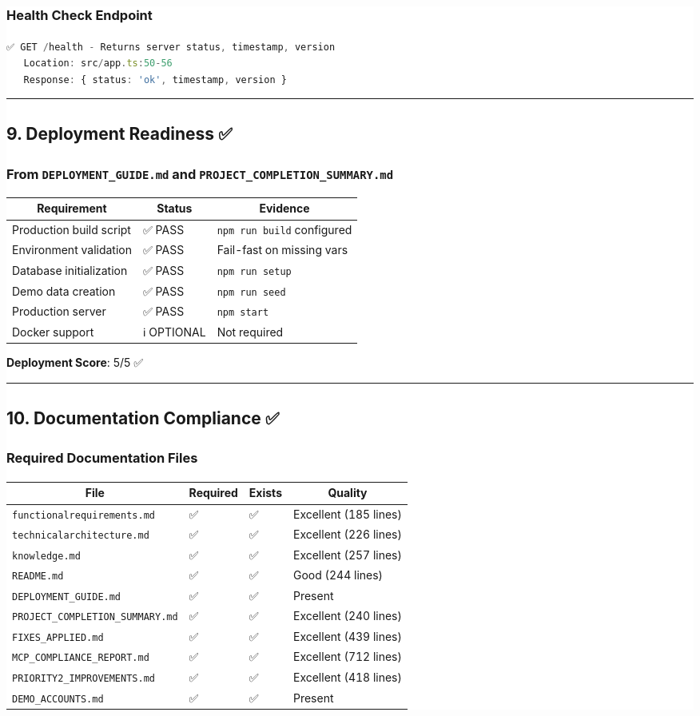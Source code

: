 ### Health Check Endpoint

```typescript
✅ GET /health - Returns server status, timestamp, version
   Location: src/app.ts:50-56
   Response: { status: 'ok', timestamp, version }
```

---

## 9. Deployment Readiness ✅

### From `DEPLOYMENT_GUIDE.md` and `PROJECT_COMPLETION_SUMMARY.md`

| Requirement | Status | Evidence |
|-------------|--------|----------|
| Production build script | ✅ PASS | `npm run build` configured |
| Environment validation | ✅ PASS | Fail-fast on missing vars |
| Database initialization | ✅ PASS | `npm run setup` |
| Demo data creation | ✅ PASS | `npm run seed` |
| Production server | ✅ PASS | `npm start` |
| Docker support | ℹ️ OPTIONAL | Not required |

**Deployment Score**: 5/5 ✅

---

## 10. Documentation Compliance ✅

### Required Documentation Files

| File | Required | Exists | Quality |
|------|----------|--------|---------|
| `functionalrequirements.md` | ✅ | ✅ | Excellent (185 lines) |
| `technicalarchitecture.md` | ✅ | ✅ | Excellent (226 lines) |
| `knowledge.md` | ✅ | ✅ | Excellent (257 lines) |
| `README.md` | ✅ | ✅ | Good (244 lines) |
| `DEPLOYMENT_GUIDE.md` | ✅ | ✅ | Present |
| `PROJECT_COMPLETION_SUMMARY.md` | ✅ | ✅ | Excellent (240 lines) |
| `FIXES_APPLIED.md` | ✅ | ✅ | Excellent (439 lines) |
| `MCP_COMPLIANCE_REPORT.md` | ✅ | ✅ | Excellent (712 lines) |
| `PRIORITY2_IMPROVEMENTS.md` | ✅ | ✅ | Excellent (418 lines) |
| `DEMO_ACCOUNTS.md` | ✅ | ✅ | Present |
